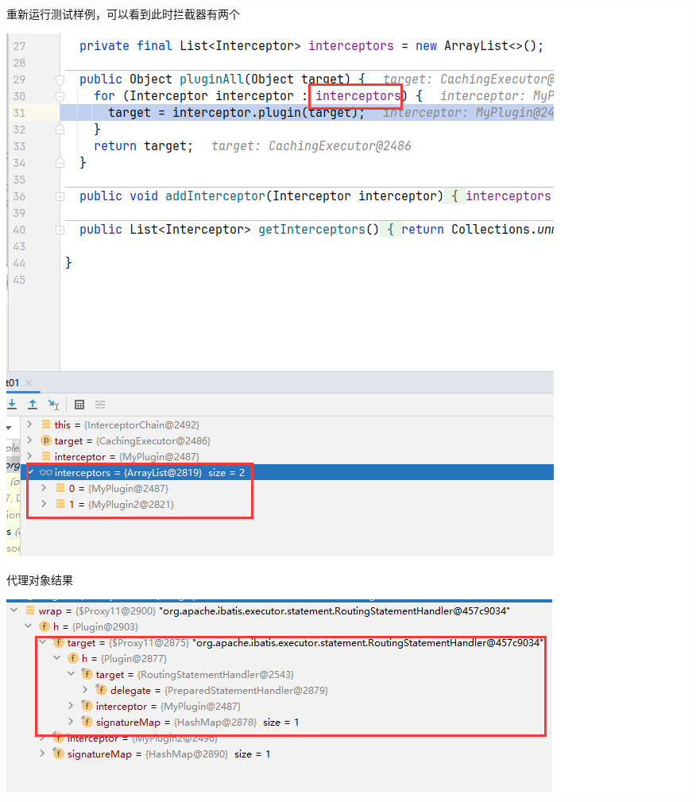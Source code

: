 ```xml
```

重新运行测试样例，可以看到此时拦截器有两个

![image-20250105001739969](Mybatis%E6%8F%92%E4%BB%B6.assets/image-20250105001739969.png)

代理对象结果

![image-20250105002119061](Mybatis%E6%8F%92%E4%BB%B6.assets/image-20250105002119061.png)
